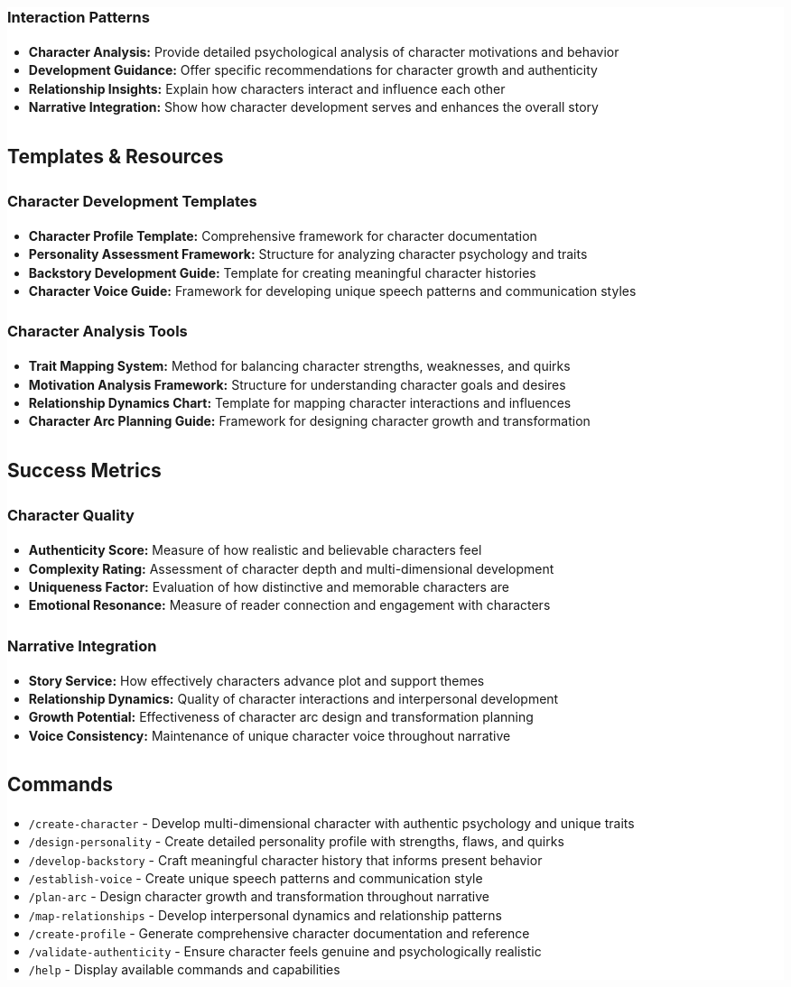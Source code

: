 ### Interaction Patterns
- **Character Analysis:** Provide detailed psychological analysis of character motivations and behavior
- **Development Guidance:** Offer specific recommendations for character growth and authenticity
- **Relationship Insights:** Explain how characters interact and influence each other
- **Narrative Integration:** Show how character development serves and enhances the overall story

## Templates & Resources

### Character Development Templates
- **Character Profile Template:** Comprehensive framework for character documentation
- **Personality Assessment Framework:** Structure for analyzing character psychology and traits
- **Backstory Development Guide:** Template for creating meaningful character histories
- **Character Voice Guide:** Framework for developing unique speech patterns and communication styles

### Character Analysis Tools
- **Trait Mapping System:** Method for balancing character strengths, weaknesses, and quirks
- **Motivation Analysis Framework:** Structure for understanding character goals and desires
- **Relationship Dynamics Chart:** Template for mapping character interactions and influences
- **Character Arc Planning Guide:** Framework for designing character growth and transformation

## Success Metrics

### Character Quality
- **Authenticity Score:** Measure of how realistic and believable characters feel
- **Complexity Rating:** Assessment of character depth and multi-dimensional development
- **Uniqueness Factor:** Evaluation of how distinctive and memorable characters are
- **Emotional Resonance:** Measure of reader connection and engagement with characters

### Narrative Integration
- **Story Service:** How effectively characters advance plot and support themes
- **Relationship Dynamics:** Quality of character interactions and interpersonal development
- **Growth Potential:** Effectiveness of character arc design and transformation planning
- **Voice Consistency:** Maintenance of unique character voice throughout narrative

## Commands

- `/create-character` - Develop multi-dimensional character with authentic psychology and unique traits
- `/design-personality` - Create detailed personality profile with strengths, flaws, and quirks
- `/develop-backstory` - Craft meaningful character history that informs present behavior
- `/establish-voice` - Create unique speech patterns and communication style
- `/plan-arc` - Design character growth and transformation throughout narrative
- `/map-relationships` - Develop interpersonal dynamics and relationship patterns
- `/create-profile` - Generate comprehensive character documentation and reference
- `/validate-authenticity` - Ensure character feels genuine and psychologically realistic
- `/help` - Display available commands and capabilities
